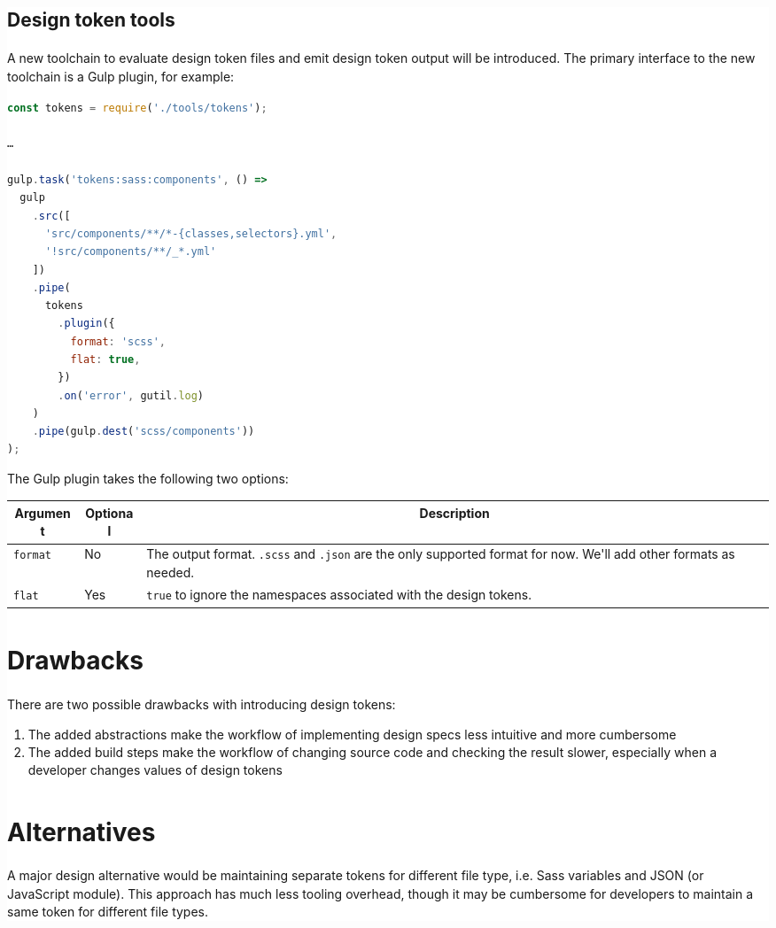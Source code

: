 ## Design token tools

A new toolchain to evaluate design token files and emit design token output will be introduced. The primary interface to the new toolchain is a Gulp plugin, for example:

```javascript
const tokens = require('./tools/tokens');

…

gulp.task('tokens:sass:components', () =>
  gulp
    .src([
      'src/components/**/*-{classes,selectors}.yml',
      '!src/components/**/_*.yml'
    ])
    .pipe(
      tokens
        .plugin({
          format: 'scss',
          flat: true,
        })
        .on('error', gutil.log)
    )
    .pipe(gulp.dest('scss/components'))
);
```

The Gulp plugin takes the following two options:

|Argument|Optional|Description
|--------|--------|-----------
|`format`|No      |The output format. `.scss` and `.json` are the only supported format for now. We'll add other formats as needed.
|`flat`  |Yes     |`true` to ignore the namespaces associated with the design tokens.

# Drawbacks

There are two possible drawbacks with introducing design tokens:

1. The added abstractions make the workflow of implementing design specs less intuitive and more cumbersome
2. The added build steps make the workflow of changing source code and checking the result slower, especially when a developer changes values of design tokens

# Alternatives

A major design alternative would be maintaining separate tokens for different file type, i.e. Sass variables and JSON (or JavaScript module). This approach has much less tooling overhead, though it may be cumbersome for developers to maintain a same token for different file types.
